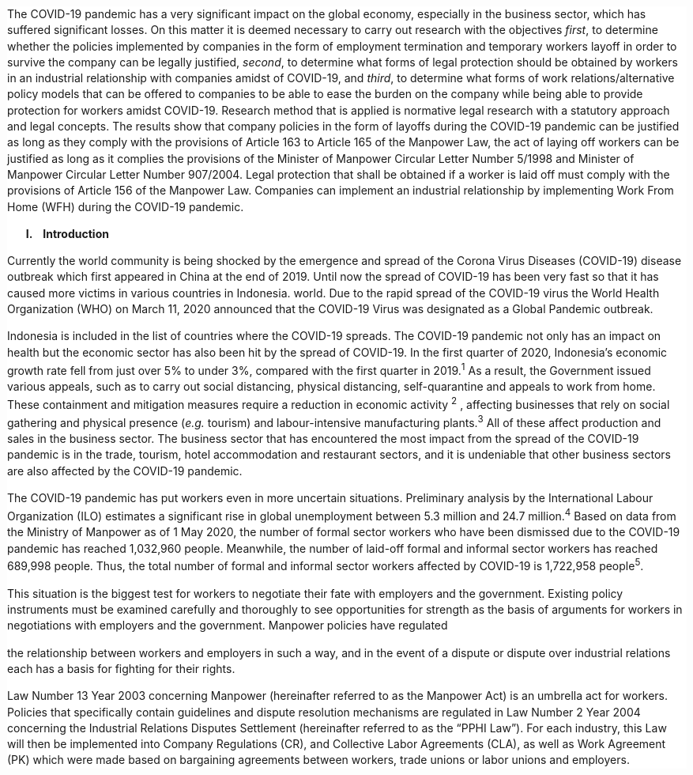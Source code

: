 <p><span class="font2">The COVID-19 pandemic has a very significant impact on the global economy, especially in the business sector, which has suffered significant losses. On this matter it is deemed necessary to carry out research with the objectives </span><span class="font2" style="font-style:italic;">first</span><span class="font2">, to determine whether the policies implemented by companies in the form of employment termination and temporary workers layoff in order to survive the company can be legally justified, </span><span class="font2" style="font-style:italic;">second</span><span class="font2">, to determine what forms of legal protection should be obtained by workers in an industrial relationship with companies amidst of COVID-19, and </span><span class="font2" style="font-style:italic;">third</span><span class="font2">, to determine what forms of work relations/alternative policy models that can be offered to companies to be able to ease the burden on the company while being able to provide protection for workers amidst COVID-19. Research method that is applied is normative legal research with a statutory approach and legal concepts. The results show that company policies in the form of layoffs during the COVID-19 pandemic can be justified as long as they comply with the provisions of Article 163 to Article 165 of the Manpower Law, the act of laying off workers can be justified as long as it complies the provisions of the Minister of Manpower Circular Letter Number 5/1998 and Minister of Manpower Circular Letter Number 907/2004. Legal protection that shall be obtained if a worker is laid off must comply with the provisions of Article 156 of the Manpower Law. Companies can implement an industrial relationship by implementing Work From Home (WFH) during the COVID-19 pandemic.</span></p>
<ul style="list-style:none;"><li>
<p><span class="font4" style="font-weight:bold;">I. &nbsp;&nbsp;&nbsp;Introduction</span></p></li></ul>
<p><span class="font4">Currently the world community is being shocked by the emergence and spread of the Corona Virus Diseases (COVID-19) disease outbreak which first appeared in China at the end of 2019. Until now the spread of COVID-19 has been very fast so that it has caused more victims in various countries in Indonesia. world. Due to the rapid spread of the COVID-19 virus the World Health Organization (WHO) on March 11, 2020 announced that the COVID-19 Virus was designated as a Global Pandemic outbreak.</span></p>
<p><span class="font4">Indonesia is included in the list of countries where the COVID-19 spreads. The COVID-19 pandemic not only has an impact on health but the economic sector has also been hit by the spread of COVID-19. In the first quarter of 2020, Indonesia’s economic growth rate fell from just over 5% to under 3%, compared with the first quarter in 2019.<sup>1</sup> As a result, the Government issued various appeals, such as to carry out social distancing, physical distancing, self-quarantine and appeals to work from home. These containment and mitigation measures require a reduction in economic activity <sup>2</sup> , affecting businesses that rely on social gathering and physical presence (</span><span class="font4" style="font-style:italic;">e.g.</span><span class="font4"> tourism) and labour-intensive manufacturing plants.<sup>3</sup> All of these affect production and sales in the business sector. The business sector that has encountered the most impact from the spread of the COVID-19 pandemic is in the trade, tourism, hotel accommodation and restaurant sectors, and it is undeniable that other business sectors are also affected by the COVID-19 pandemic.</span></p>
<p><span class="font4">The COVID-19 pandemic has put workers even in more uncertain situations. Preliminary analysis by the International Labour Organization (ILO) estimates a significant rise in global unemployment between 5.3 million and 24.7 million.<sup>4</sup> Based on data from the Ministry of Manpower as of 1 May 2020, the number of formal sector workers who have been dismissed due to the COVID-19 pandemic has reached 1,032,960 people. Meanwhile, the number of laid-off formal and informal sector workers has reached 689,998 people. Thus, the total number of formal and informal sector workers affected by COVID-19 is 1,722,958 people<sup>5</sup>.</span></p>
<p><span class="font4">This situation is the biggest test for workers to negotiate their fate with employers and the government. Existing policy instruments must be examined carefully and thoroughly to see opportunities for strength as the basis of arguments for workers in negotiations with employers and the government. Manpower policies have regulated</span></p>
<p><span class="font4">the relationship between workers and employers in such a way, and in the event of a dispute or dispute over industrial relations each has a basis for fighting for their rights.</span></p>
<p><span class="font4">Law Number 13 Year 2003 concerning Manpower (hereinafter referred to as the Manpower Act) is an umbrella act for workers. Policies that specifically contain guidelines and dispute resolution mechanisms are regulated in Law Number 2 Year 2004 concerning the Industrial Relations Disputes Settlement (hereinafter referred to as the “PPHI Law”). For each industry, this Law will then be implemented into Company Regulations (CR), and Collective Labor Agreements (CLA), as well as Work Agreement (PK) which were made based on bargaining agreements between workers, trade unions or labor unions and employers.</span></p>